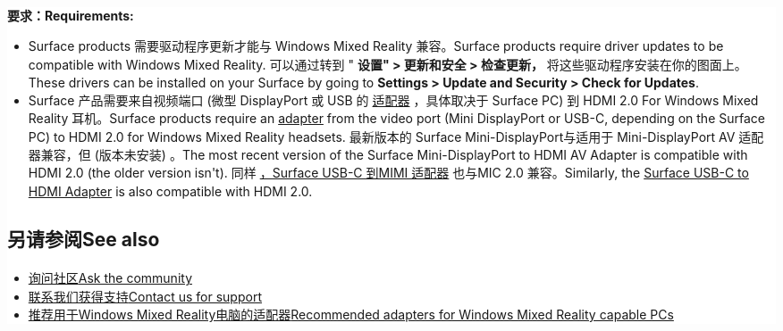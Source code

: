 <span data-ttu-id="f0786-205">**要求：**</span><span class="sxs-lookup"><span data-stu-id="f0786-205">**Requirements:**</span></span>

* <span data-ttu-id="f0786-206">Surface products 需要驱动程序更新才能与 Windows Mixed Reality 兼容。</span><span class="sxs-lookup"><span data-stu-id="f0786-206">Surface products require driver updates to be compatible with Windows Mixed Reality.</span></span> <span data-ttu-id="f0786-207">可以通过转到 " **设置" > 更新和安全 > 检查更新，** 将这些驱动程序安装在你的图面上。</span><span class="sxs-lookup"><span data-stu-id="f0786-207">These drivers can be installed on your Surface by going to **Settings > Update and Security > Check for Updates**.</span></span>
* <span data-ttu-id="f0786-208">Surface 产品需要来自视频端口 (微型 DisplayPort 或 USB 的 [适配器](Recommended-adapters-for-Windows-Mixed-Reality-Capable-PCs.md) ，具体取决于 Surface PC) 到 HDMI 2.0 For Windows Mixed Reality 耳机。</span><span class="sxs-lookup"><span data-stu-id="f0786-208">Surface products require an [adapter](Recommended-adapters-for-Windows-Mixed-Reality-Capable-PCs.md) from the video port (Mini DisplayPort or USB-C, depending on the Surface PC) to HDMI 2.0 for Windows Mixed Reality headsets.</span></span> <span data-ttu-id="f0786-209">最新版本的 Surface Mini-DisplayPort与适用于 Mini-DisplayPort AV 适配器兼容，但 (版本未安装) 。</span><span class="sxs-lookup"><span data-stu-id="f0786-209">The most recent version of the Surface Mini-DisplayPort to HDMI AV Adapter is compatible with HDMI 2.0 (the older version isn't).</span></span> <span data-ttu-id="f0786-210">同样 <a href="https://www.microsoft.com/en-us/store/d/surface-usb-c-to-hdmi-adapter/94chb2m80s54/4gj5">，Surface USB-C 到MIMI 适配器</a> 也与MIC 2.0 兼容。</span><span class="sxs-lookup"><span data-stu-id="f0786-210">Similarly, the <a href="https://www.microsoft.com/en-us/store/d/surface-usb-c-to-hdmi-adapter/94chb2m80s54/4gj5">Surface USB-C to HDMI Adapter</a> is also compatible with HDMI 2.0.</span></span>

## <a name="see-also"></a><span data-ttu-id="f0786-211">另请参阅</span><span class="sxs-lookup"><span data-stu-id="f0786-211">See also</span></span>

* [<span data-ttu-id="f0786-212">询问社区</span><span class="sxs-lookup"><span data-stu-id="f0786-212">Ask the community</span></span>](https://answers.microsoft.com)
* [<span data-ttu-id="f0786-213">联系我们获得支持</span><span class="sxs-lookup"><span data-stu-id="f0786-213">Contact us for support</span></span>](https://support.microsoft.com/contactus/)
* [<span data-ttu-id="f0786-214">推荐用于Windows Mixed Reality电脑的适配器</span><span class="sxs-lookup"><span data-stu-id="f0786-214">Recommended adapters for Windows Mixed Reality capable PCs</span></span>](recommended-adapters-for-windows-mixed-reality-capable-pcs.md)
